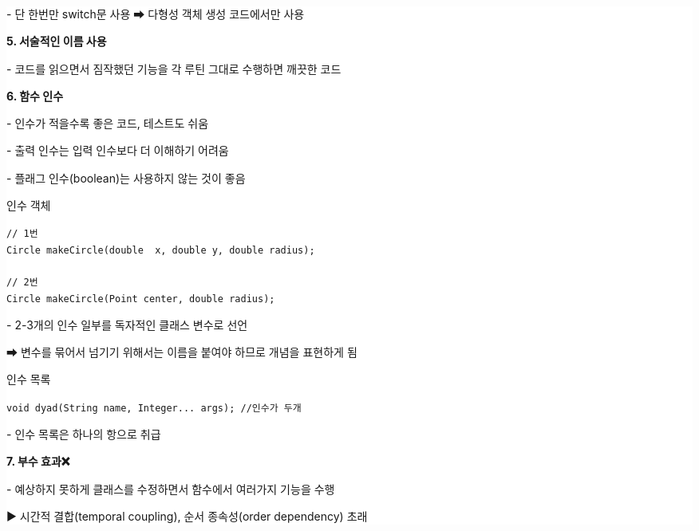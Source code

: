 \- 단 한번만 switch문 사용 ➡ 다형성 객체 생성 코드에서만 사용

 

 

 

**5. 서술적인 이름 사용**

 

\- 코드를 읽으면서 짐작했던 기능을 각 루틴 그대로 수행하면 깨끗한 코드

 

 

 

**6. 함수 인수**

 

\- 인수가 적을수록 좋은 코드, 테스트도 쉬움

 

\- 출력 인수는 입력 인수보다 더 이해하기 어려움

 

\- 플래그 인수(boolean)는 사용하지 않는 것이 좋음

 

인수 객체

```
// 1번
Circle makeCircle(double  x, double y, double radius);

// 2번
Circle makeCircle(Point center, double radius);
```

\- 2-3개의 인수 일부를 독자적인 클래스 변수로 선언

➡ 변수를 묶어서 넘기기 위해서는 이름을 붙여야 하므로 개념을 표현하게 됨

 

인수 목록

```
void dyad(String name, Integer... args); //인수가 두개
```

\- 인수 목록은 하나의 항으로 취급

 

 

 

**7. 부수 효과❌**


\- 예상하지 못하게 클래스를 수정하면서 함수에서 여러가지 기능을 수행

▶️ 시간적 결합(temporal coupling), 순서 종속성(order dependency) 초래
